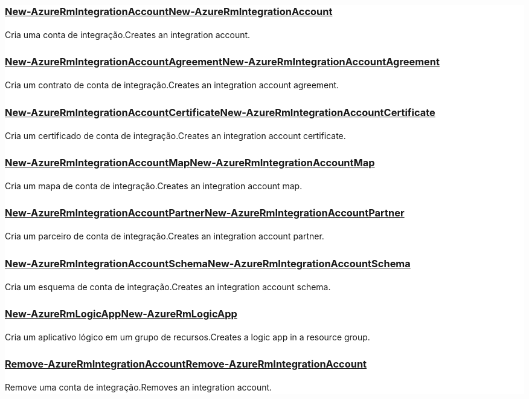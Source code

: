 ### [<span data-ttu-id="ed438-137">New-AzureRmIntegrationAccount</span><span class="sxs-lookup"><span data-stu-id="ed438-137">New-AzureRmIntegrationAccount</span></span>](New-AzureRmIntegrationAccount.md)
<span data-ttu-id="ed438-138">Cria uma conta de integração.</span><span class="sxs-lookup"><span data-stu-id="ed438-138">Creates an integration account.</span></span>

### [<span data-ttu-id="ed438-139">New-AzureRmIntegrationAccountAgreement</span><span class="sxs-lookup"><span data-stu-id="ed438-139">New-AzureRmIntegrationAccountAgreement</span></span>](New-AzureRmIntegrationAccountAgreement.md)
<span data-ttu-id="ed438-140">Cria um contrato de conta de integração.</span><span class="sxs-lookup"><span data-stu-id="ed438-140">Creates an integration account agreement.</span></span>

### [<span data-ttu-id="ed438-141">New-AzureRmIntegrationAccountCertificate</span><span class="sxs-lookup"><span data-stu-id="ed438-141">New-AzureRmIntegrationAccountCertificate</span></span>](New-AzureRmIntegrationAccountCertificate.md)
<span data-ttu-id="ed438-142">Cria um certificado de conta de integração.</span><span class="sxs-lookup"><span data-stu-id="ed438-142">Creates an integration account certificate.</span></span>

### [<span data-ttu-id="ed438-143">New-AzureRmIntegrationAccountMap</span><span class="sxs-lookup"><span data-stu-id="ed438-143">New-AzureRmIntegrationAccountMap</span></span>](New-AzureRmIntegrationAccountMap.md)
<span data-ttu-id="ed438-144">Cria um mapa de conta de integração.</span><span class="sxs-lookup"><span data-stu-id="ed438-144">Creates an integration account map.</span></span>

### [<span data-ttu-id="ed438-145">New-AzureRmIntegrationAccountPartner</span><span class="sxs-lookup"><span data-stu-id="ed438-145">New-AzureRmIntegrationAccountPartner</span></span>](New-AzureRmIntegrationAccountPartner.md)
<span data-ttu-id="ed438-146">Cria um parceiro de conta de integração.</span><span class="sxs-lookup"><span data-stu-id="ed438-146">Creates an integration account partner.</span></span>

### [<span data-ttu-id="ed438-147">New-AzureRmIntegrationAccountSchema</span><span class="sxs-lookup"><span data-stu-id="ed438-147">New-AzureRmIntegrationAccountSchema</span></span>](New-AzureRmIntegrationAccountSchema.md)
<span data-ttu-id="ed438-148">Cria um esquema de conta de integração.</span><span class="sxs-lookup"><span data-stu-id="ed438-148">Creates an integration account schema.</span></span>

### [<span data-ttu-id="ed438-149">New-AzureRmLogicApp</span><span class="sxs-lookup"><span data-stu-id="ed438-149">New-AzureRmLogicApp</span></span>](New-AzureRmLogicApp.md)
<span data-ttu-id="ed438-150">Cria um aplicativo lógico em um grupo de recursos.</span><span class="sxs-lookup"><span data-stu-id="ed438-150">Creates a logic app in a resource group.</span></span>

### [<span data-ttu-id="ed438-151">Remove-AzureRmIntegrationAccount</span><span class="sxs-lookup"><span data-stu-id="ed438-151">Remove-AzureRmIntegrationAccount</span></span>](Remove-AzureRmIntegrationAccount.md)
<span data-ttu-id="ed438-152">Remove uma conta de integração.</span><span class="sxs-lookup"><span data-stu-id="ed438-152">Removes an integration account.</span></span>
